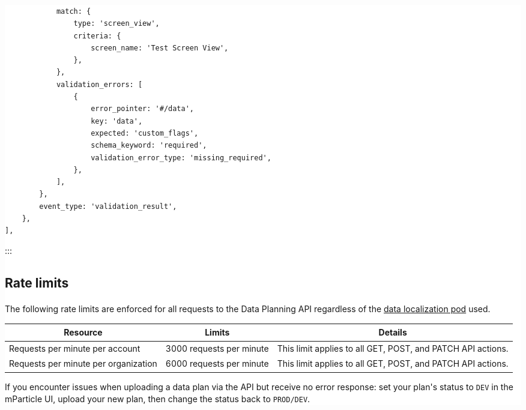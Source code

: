 ```nodesdk
            match: {
                type: 'screen_view',
                criteria: {
                    screen_name: 'Test Screen View',
                },
            },
            validation_errors: [
                {
                    error_pointer: '#/data',
                    key: 'data',
                    expected: 'custom_flags',
                    schema_keyword: 'required',
                    validation_error_type: 'missing_required',
                },
            ],
        },
        event_type: 'validation_result',
    },
],
```
:::

## Rate limits

The following rate limits are enforced for all requests to the Data Planning API regardless of the [data localization pod](/developers/data-localization/) used.

| Resource | Limits | Details |
| -------- | ------ | --- |
| Requests per minute per account | 3000 requests per minute | This limit applies to all GET, POST, and PATCH API actions. |
| Requests per minute per organization | 6000 requests per minute | This limit applies to all GET, POST, and PATCH API actions. |

<aside>
If you encounter issues when uploading a data plan via the API but receive no error response: set your plan's status to <code>DEV</code> in the mParticle UI, upload your new plan, then change the status back to <code>PROD/DEV</code>.
</aside>
